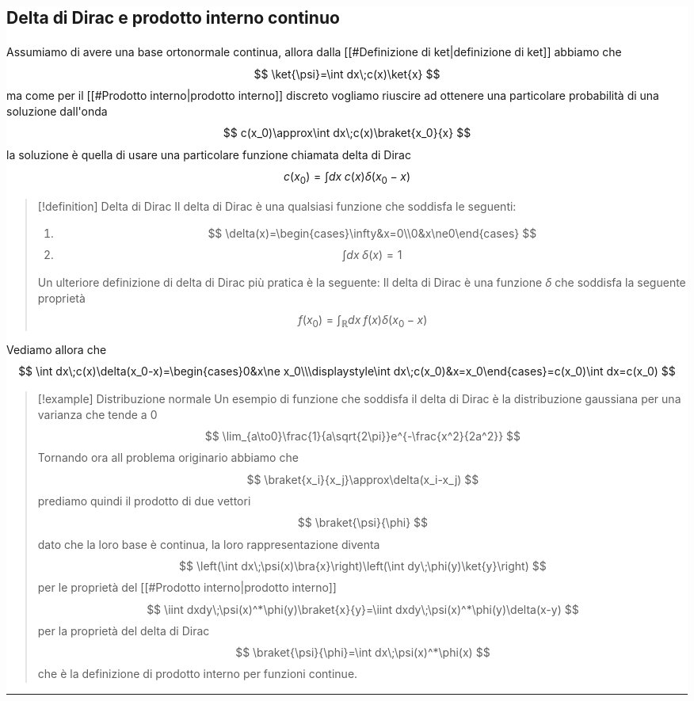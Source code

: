 ## Delta di Dirac e prodotto interno continuo
Assumiamo di avere una base ortonormale continua, allora dalla [[#Definizione di ket|definizione di ket]] abbiamo che
$$
\ket{\psi}=\int dx\;c(x)\ket{x}
$$
ma come per il [[#Prodotto interno|prodotto interno]] discreto vogliamo riuscire ad ottenere una particolare probabilità di una soluzione dall'onda
$$
c(x_0)\approx\int dx\;c(x)\braket{x_0}{x}
$$
la soluzione è quella di usare una particolare funzione chiamata delta di Dirac
$$
c(x_0)=\int dx\;c(x)\delta(x_0-x)
$$
> [!definition] Delta di Dirac
> Il delta di Dirac è una qualsiasi funzione che soddisfa le seguenti:
> 1. $$
\delta(x)=\begin{cases}\infty&x=0\\0&x\ne0\end{cases}
> $$
> 2. $$
\int dx\;\delta(x)=1
> $$
> 
> Un ulteriore definizione di delta di Dirac più pratica è la seguente:
> Il delta di Dirac è una funzione $\delta$ che soddisfa la seguente proprietà
> $$
f(x_0)=\int_\mathbb{R} dx\;f(x)\delta(x_0-x)
> $$

Vediamo allora che
$$
\int dx\;c(x)\delta(x_0-x)=\begin{cases}0&x\ne x_0\\\displaystyle\int dx\;c(x_0)&x=x_0\end{cases}=c(x_0)\int dx=c(x_0)
$$
> [!example] Distribuzione normale
> Un esempio di funzione che soddisfa il delta di Dirac è la distribuzione gaussiana per una varianza che tende a 0
> $$
\lim_{a\to0}\frac{1}{a\sqrt{2\pi}}e^{-\frac{x^2}{2a^2}}
> $$
Tornando ora all problema originario abbiamo che
$$
\braket{x_i}{x_j}\approx\delta(x_i-x_j)
$$
prediamo quindi il prodotto di due vettori
$$
\braket{\psi}{\phi}
$$
dato che la loro base è continua, la loro rappresentazione diventa
$$
\left(\int dx\;\psi(x)\bra{x}\right)\left(\int dy\;\phi(y)\ket{y}\right)
$$
per le proprietà del [[#Prodotto interno|prodotto interno]]
$$
\iint dxdy\;\psi(x)^*\phi(y)\braket{x}{y}=\iint dxdy\;\psi(x)^*\phi(y)\delta(x-y)
$$
per la proprietà del delta di Dirac
$$
\braket{\psi}{\phi}=\int dx\;\psi(x)^*\phi(x)
$$
che è la definizione di prodotto interno per funzioni continue.

---